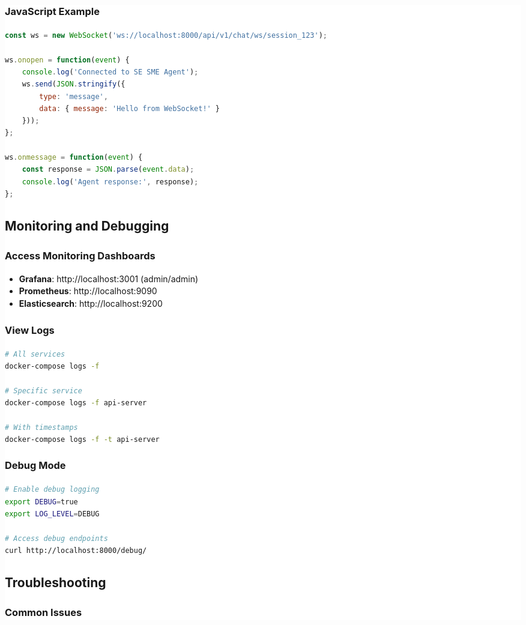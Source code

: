 ### JavaScript Example
```javascript
const ws = new WebSocket('ws://localhost:8000/api/v1/chat/ws/session_123');

ws.onopen = function(event) {
    console.log('Connected to SE SME Agent');
    ws.send(JSON.stringify({
        type: 'message',
        data: { message: 'Hello from WebSocket!' }
    }));
};

ws.onmessage = function(event) {
    const response = JSON.parse(event.data);
    console.log('Agent response:', response);
};
```

## Monitoring and Debugging

### Access Monitoring Dashboards
- **Grafana**: http://localhost:3001 (admin/admin)
- **Prometheus**: http://localhost:9090
- **Elasticsearch**: http://localhost:9200

### View Logs
```bash
# All services
docker-compose logs -f

# Specific service
docker-compose logs -f api-server

# With timestamps
docker-compose logs -f -t api-server
```

### Debug Mode
```bash
# Enable debug logging
export DEBUG=true
export LOG_LEVEL=DEBUG

# Access debug endpoints
curl http://localhost:8000/debug/
```

## Troubleshooting

### Common Issues
